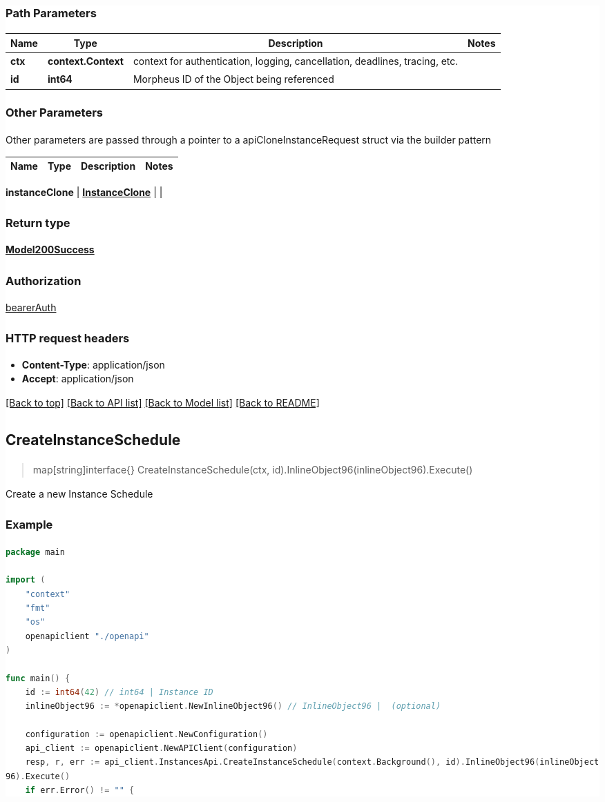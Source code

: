 ### Path Parameters


Name | Type | Description  | Notes
------------- | ------------- | ------------- | -------------
**ctx** | **context.Context** | context for authentication, logging, cancellation, deadlines, tracing, etc.
**id** | **int64** | Morpheus ID of the Object being referenced | 

### Other Parameters

Other parameters are passed through a pointer to a apiCloneInstanceRequest struct via the builder pattern


Name | Type | Description  | Notes
------------- | ------------- | ------------- | -------------

 **instanceClone** | [**InstanceClone**](InstanceClone.md) |  | 

### Return type

[**Model200Success**](200-success.md)

### Authorization

[bearerAuth](../README.md#bearerAuth)

### HTTP request headers

- **Content-Type**: application/json
- **Accept**: application/json

[[Back to top]](#) [[Back to API list]](../README.md#documentation-for-api-endpoints)
[[Back to Model list]](../README.md#documentation-for-models)
[[Back to README]](../README.md)


## CreateInstanceSchedule

> map[string]interface{} CreateInstanceSchedule(ctx, id).InlineObject96(inlineObject96).Execute()

Create a new Instance Schedule



### Example

```go
package main

import (
    "context"
    "fmt"
    "os"
    openapiclient "./openapi"
)

func main() {
    id := int64(42) // int64 | Instance ID
    inlineObject96 := *openapiclient.NewInlineObject96() // InlineObject96 |  (optional)

    configuration := openapiclient.NewConfiguration()
    api_client := openapiclient.NewAPIClient(configuration)
    resp, r, err := api_client.InstancesApi.CreateInstanceSchedule(context.Background(), id).InlineObject96(inlineObject96).Execute()
    if err.Error() != "" {
```